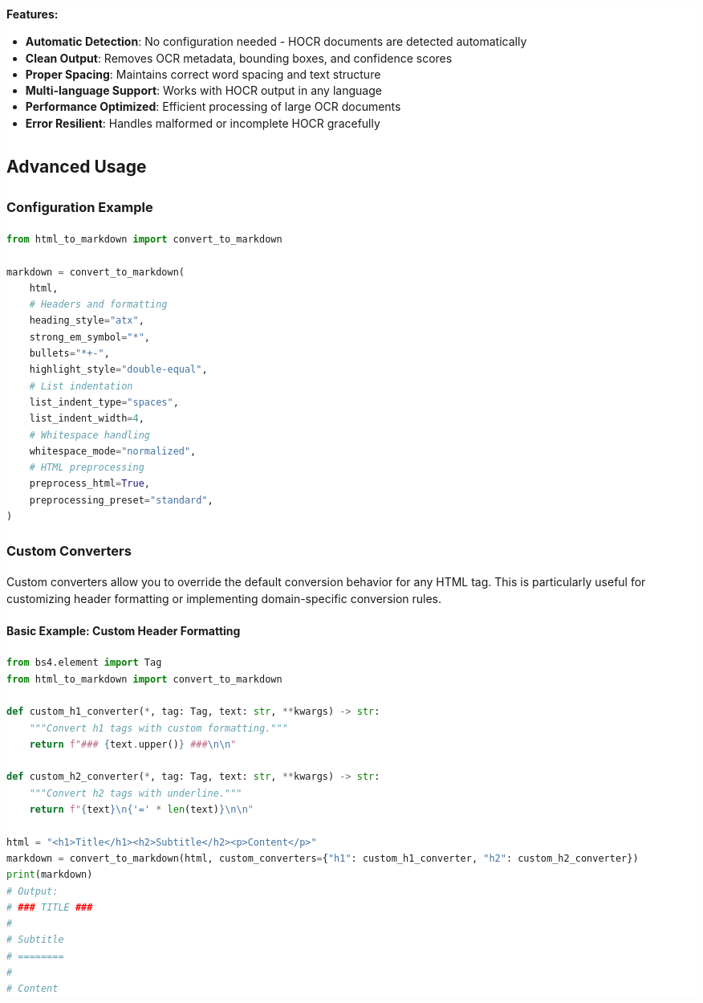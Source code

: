 **Features:**

- **Automatic Detection**: No configuration needed - HOCR documents are detected automatically
- **Clean Output**: Removes OCR metadata, bounding boxes, and confidence scores
- **Proper Spacing**: Maintains correct word spacing and text structure
- **Multi-language Support**: Works with HOCR output in any language
- **Performance Optimized**: Efficient processing of large OCR documents
- **Error Resilient**: Handles malformed or incomplete HOCR gracefully

## Advanced Usage

### Configuration Example

```python
from html_to_markdown import convert_to_markdown

markdown = convert_to_markdown(
    html,
    # Headers and formatting
    heading_style="atx",
    strong_em_symbol="*",
    bullets="*+-",
    highlight_style="double-equal",
    # List indentation
    list_indent_type="spaces",
    list_indent_width=4,
    # Whitespace handling
    whitespace_mode="normalized",
    # HTML preprocessing
    preprocess_html=True,
    preprocessing_preset="standard",
)
```

### Custom Converters

Custom converters allow you to override the default conversion behavior for any HTML tag. This is particularly useful for customizing header formatting or implementing domain-specific conversion rules.

#### Basic Example: Custom Header Formatting

```python
from bs4.element import Tag
from html_to_markdown import convert_to_markdown

def custom_h1_converter(*, tag: Tag, text: str, **kwargs) -> str:
    """Convert h1 tags with custom formatting."""
    return f"### {text.upper()} ###\n\n"

def custom_h2_converter(*, tag: Tag, text: str, **kwargs) -> str:
    """Convert h2 tags with underline."""
    return f"{text}\n{'=' * len(text)}\n\n"

html = "<h1>Title</h1><h2>Subtitle</h2><p>Content</p>"
markdown = convert_to_markdown(html, custom_converters={"h1": custom_h1_converter, "h2": custom_h2_converter})
print(markdown)
# Output:
# ### TITLE ###
#
# Subtitle
# ========
#
# Content
```